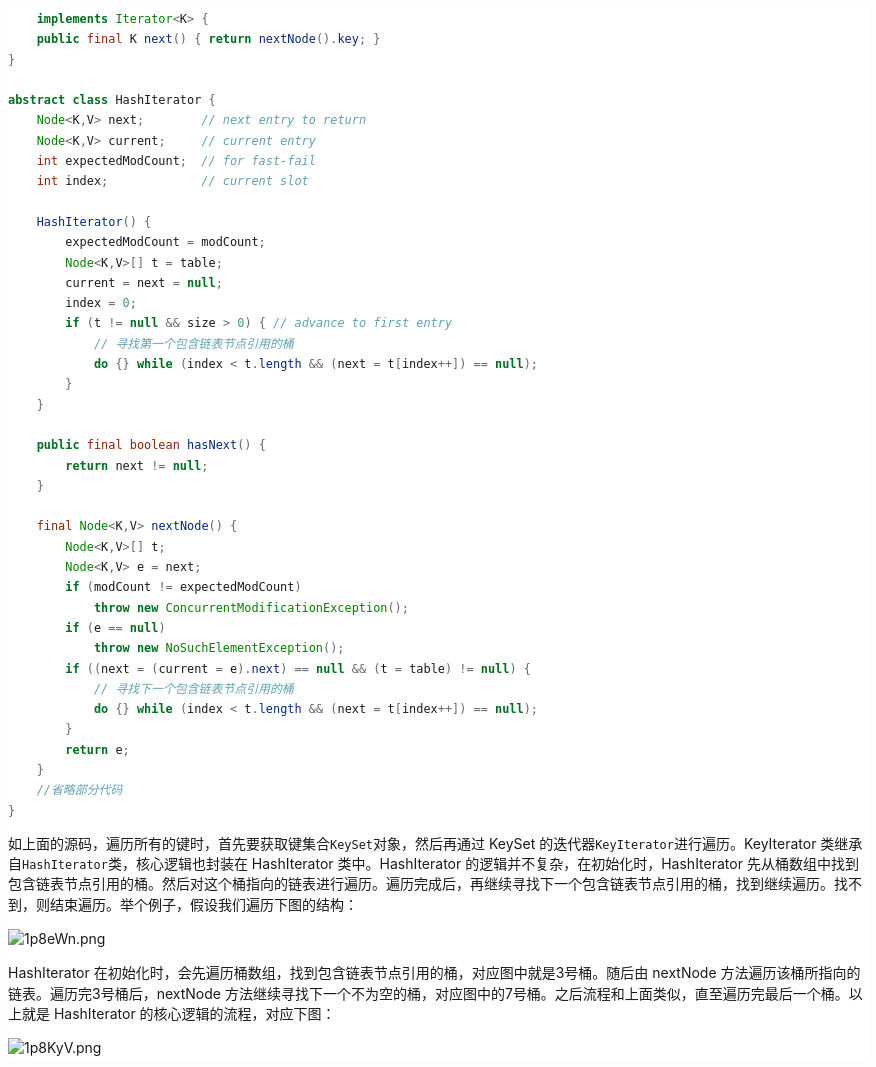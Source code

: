 ```java
    implements Iterator<K> {
    public final K next() { return nextNode().key; }
}

abstract class HashIterator {
    Node<K,V> next;        // next entry to return
    Node<K,V> current;     // current entry
    int expectedModCount;  // for fast-fail
    int index;             // current slot

    HashIterator() {
        expectedModCount = modCount;
        Node<K,V>[] t = table;
        current = next = null;
        index = 0;
        if (t != null && size > 0) { // advance to first entry 
            // 寻找第一个包含链表节点引用的桶
            do {} while (index < t.length && (next = t[index++]) == null);
        }
    }

    public final boolean hasNext() {
        return next != null;
    }

    final Node<K,V> nextNode() {
        Node<K,V>[] t;
        Node<K,V> e = next;
        if (modCount != expectedModCount)
            throw new ConcurrentModificationException();
        if (e == null)
            throw new NoSuchElementException();
        if ((next = (current = e).next) == null && (t = table) != null) {
            // 寻找下一个包含链表节点引用的桶
            do {} while (index < t.length && (next = t[index++]) == null);
        }
        return e;
    }
    //省略部分代码
}
```

如上面的源码，遍历所有的键时，首先要获取键集合`KeySet`对象，然后再通过 KeySet 的迭代器`KeyIterator`进行遍历。KeyIterator 类继承自`HashIterator`类，核心逻辑也封装在 HashIterator 类中。HashIterator 的逻辑并不复杂，在初始化时，HashIterator 先从桶数组中找到包含链表节点引用的桶。然后对这个桶指向的链表进行遍历。遍历完成后，再继续寻找下一个包含链表节点引用的桶，找到继续遍历。找不到，则结束遍历。举个例子，假设我们遍历下图的结构：

![1p8eWn.png](https://s2.ax1x.com/2020/01/18/1p8eWn.png)

HashIterator 在初始化时，会先遍历桶数组，找到包含链表节点引用的桶，对应图中就是3号桶。随后由 nextNode 方法遍历该桶所指向的链表。遍历完3号桶后，nextNode 方法继续寻找下一个不为空的桶，对应图中的7号桶。之后流程和上面类似，直至遍历完最后一个桶。以上就是 HashIterator 的核心逻辑的流程，对应下图：

![1p8KyV.png](https://s2.ax1x.com/2020/01/18/1p8KyV.png)
